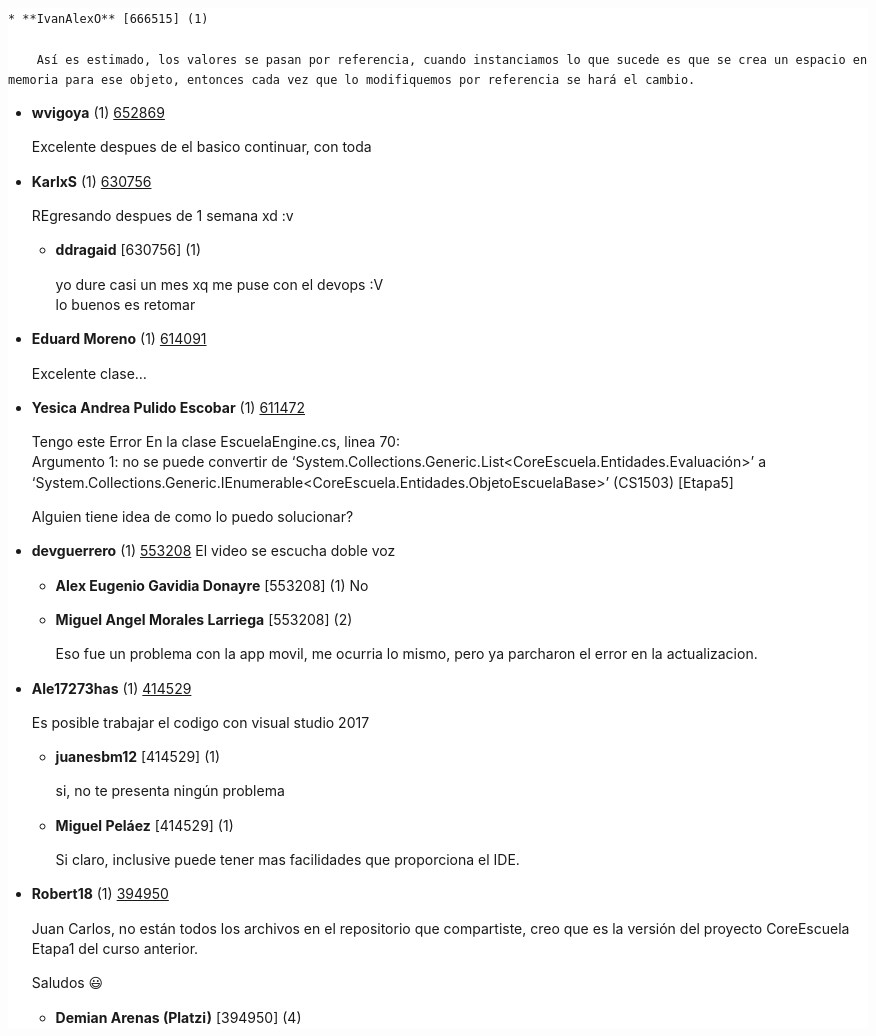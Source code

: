 	* **IvanAlexO** [666515] (1)

		Así es estimado, los valores se pasan por referencia, cuando instanciamos lo que sucede es que se crea un espacio en memoria para ese objeto, entonces cada vez que lo modifiquemos por referencia se hará el cambio.

* **wvigoya** (1) [652869](https://platzi.com/comentario/652869/) 

	Excelente despues de el basico continuar, con toda

* **KarlxS** (1) [630756](https://platzi.com/comentario/630756/) 

	REgresando despues de 1 semana xd :v

	* **ddragaid** [630756] (1)

		yo dure casi un mes xq me puse con el devops :V  
		lo buenos es retomar

* **Eduard Moreno** (1) [614091](https://platzi.com/comentario/614091/) 

	Excelente clase…

* **Yesica Andrea Pulido Escobar** (1) [611472](https://platzi.com/comentario/611472/) 

	Tengo este Error En la clase EscuelaEngine.cs, linea 70:  
	Argumento 1: no se puede convertir de ‘System.Collections.Generic.List<CoreEscuela.Entidades.Evaluación>’ a ‘System.Collections.Generic.IEnumerable<CoreEscuela.Entidades.ObjetoEscuelaBase>’ (CS1503) [Etapa5]
	
	Alguien tiene idea de como lo puedo solucionar?

* **devguerrero** (1) [553208](https://platzi.com/comentario/553208/) 
El video se escucha doble voz

	* **Alex Eugenio Gavidia Donayre** [553208] (1)
No

	* **Miguel Angel Morales Larriega** [553208] (2)

		Eso fue un problema con la app movil, me ocurria lo mismo, pero ya parcharon el error en la actualizacion.

* **Ale17273has** (1) [414529](https://platzi.com/comentario/414529/) 

	Es posible trabajar el codigo con visual studio 2017

	* **juanesbm12** [414529] (1)

		si, no te presenta ningún problema

	* **Miguel Peláez** [414529] (1)

		Si claro, inclusive puede tener mas facilidades que proporciona el IDE.

* **Robert18** (1) [394950](https://platzi.com/comentario/394950/) 

	Juan Carlos, no están todos los archivos en el repositorio que compartiste, creo que es la versión del proyecto CoreEscuela Etapa1 del curso anterior.
	
	Saludos 😃

	* **Demian Arenas (Platzi)** [394950] (4)
